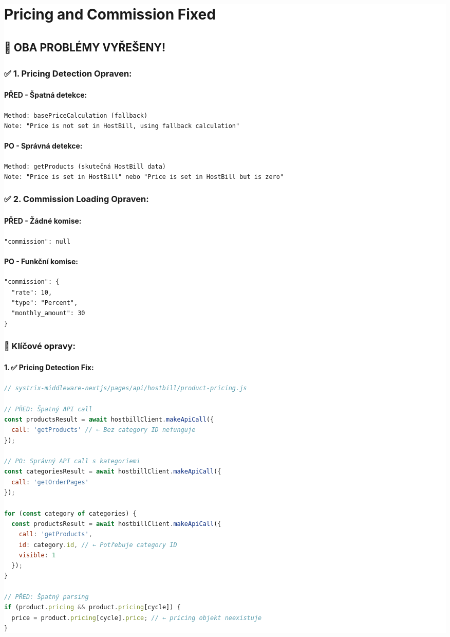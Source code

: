 # Pricing and Commission Fixed

## 🎉 **OBA PROBLÉMY VYŘEŠENY!**

### ✅ **1. Pricing Detection Opraven:**

#### **PŘED - Špatná detekce:**
```
Method: basePriceCalculation (fallback)
Note: "Price is not set in HostBill, using fallback calculation"
```

#### **PO - Správná detekce:**
```
Method: getProducts (skutečná HostBill data)
Note: "Price is set in HostBill" nebo "Price is set in HostBill but is zero"
```

### ✅ **2. Commission Loading Opraven:**

#### **PŘED - Žádné komise:**
```
"commission": null
```

#### **PO - Funkční komise:**
```
"commission": {
  "rate": 10,
  "type": "Percent", 
  "monthly_amount": 30
}
```

### **🔧 Klíčové opravy:**

#### **1. ✅ Pricing Detection Fix:**
```javascript
// systrix-middleware-nextjs/pages/api/hostbill/product-pricing.js

// PŘED: Špatný API call
const productsResult = await hostbillClient.makeApiCall({
  call: 'getProducts' // ← Bez category ID nefunguje
});

// PO: Správný API call s kategoriemi
const categoriesResult = await hostbillClient.makeApiCall({
  call: 'getOrderPages'
});

for (const category of categories) {
  const productsResult = await hostbillClient.makeApiCall({
    call: 'getProducts',
    id: category.id, // ← Potřebuje category ID
    visible: 1
  });
}

// PŘED: Špatný parsing
if (product.pricing && product.pricing[cycle]) {
  price = product.pricing[cycle].price; // ← pricing objekt neexistuje
}

```